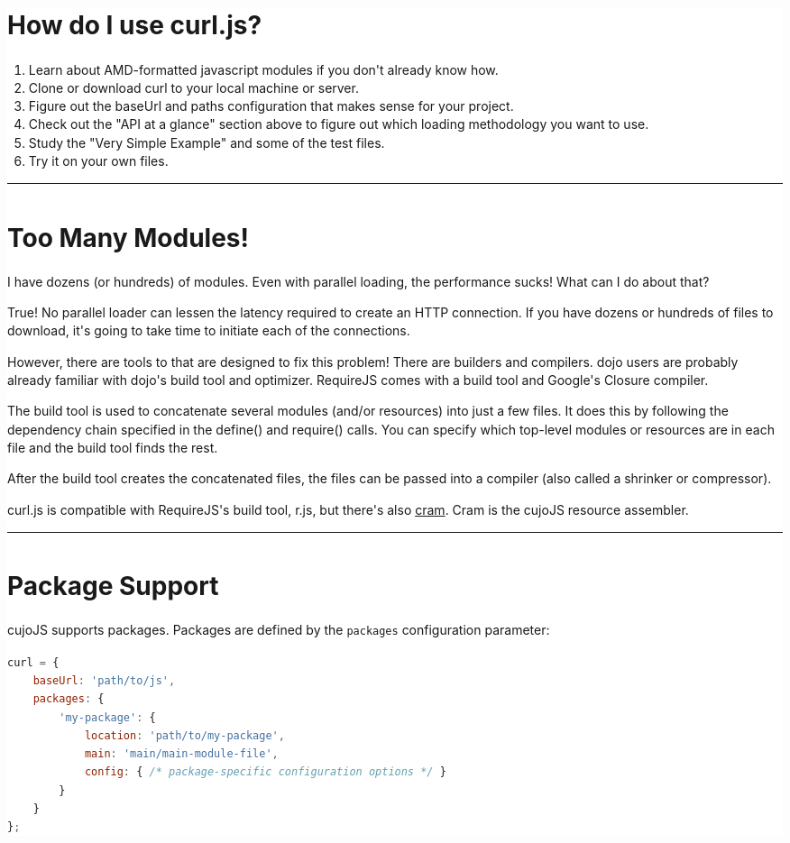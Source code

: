 How do I use curl.js?
=====================

1. Learn about AMD-formatted javascript modules if you don't already know how.
2. Clone or download curl to your local machine or server.
3. Figure out the baseUrl and paths configuration that makes sense for your
   project.
4. Check out the "API at a glance" section above to figure out which loading
   methodology you want to use.
5. Study the "Very Simple Example" and some of the test files.
6. Try it on your own files.

----------------------------------------

Too Many Modules!
=================

I have dozens (or hundreds) of modules. Even with parallel loading, the
performance sucks! What can I do about that?

True! No parallel loader can lessen the latency required to create an HTTP
connection. If you have dozens or hundreds of files to download, it's going to
take time to initiate each of the connections.

However, there are tools to that are designed to fix this problem! There are
builders and compilers. dojo users are probably already familiar with dojo's
build tool and optimizer. RequireJS comes with a build tool and Google's
Closure compiler.

The build tool is used to concatenate several modules (and/or resources)
into just a few files. It does this by following the dependency chain
specified in the define() and require() calls. You can specify which top-level
modules or resources are in each file and the build tool finds the rest.

After the build tool creates the concatenated files, the files can be passed
into a compiler (also called a shrinker or compressor).

curl.js is compatible with RequireJS's build tool, r.js, but there's
also [cram](https://github.com/cujojs/cram).
Cram is the cujoJS resource assembler.

----------------------------------------

Package Support
========================

cujoJS supports packages.  Packages are defined by the `packages`
configuration parameter:

```javascript
curl = {
	baseUrl: 'path/to/js',
	packages: {
		'my-package': {
			location: 'path/to/my-package',
			main: 'main/main-module-file',
			config: { /* package-specific configuration options */ }
		}
	}
};
```
